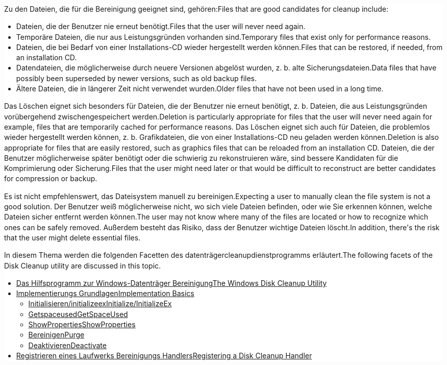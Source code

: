 <span data-ttu-id="42d59-117">Zu den Dateien, die für die Bereinigung geeignet sind, gehören:</span><span class="sxs-lookup"><span data-stu-id="42d59-117">Files that are good candidates for cleanup include:</span></span>

-   <span data-ttu-id="42d59-118">Dateien, die der Benutzer nie erneut benötigt.</span><span class="sxs-lookup"><span data-stu-id="42d59-118">Files that the user will never need again.</span></span>
-   <span data-ttu-id="42d59-119">Temporäre Dateien, die nur aus Leistungsgründen vorhanden sind.</span><span class="sxs-lookup"><span data-stu-id="42d59-119">Temporary files that exist only for performance reasons.</span></span>
-   <span data-ttu-id="42d59-120">Dateien, die bei Bedarf von einer Installations-CD wieder hergestellt werden können.</span><span class="sxs-lookup"><span data-stu-id="42d59-120">Files that can be restored, if needed, from an installation CD.</span></span>
-   <span data-ttu-id="42d59-121">Datendateien, die möglicherweise durch neuere Versionen abgelöst wurden, z. b. alte Sicherungsdateien.</span><span class="sxs-lookup"><span data-stu-id="42d59-121">Data files that have possibly been superseded by newer versions, such as old backup files.</span></span>
-   <span data-ttu-id="42d59-122">Ältere Dateien, die in längerer Zeit nicht verwendet wurden.</span><span class="sxs-lookup"><span data-stu-id="42d59-122">Older files that have not been used in a long time.</span></span>

<span data-ttu-id="42d59-123">Das Löschen eignet sich besonders für Dateien, die der Benutzer nie erneut benötigt, z. b. Dateien, die aus Leistungsgründen vorübergehend zwischengespeichert werden.</span><span class="sxs-lookup"><span data-stu-id="42d59-123">Deletion is particularly appropriate for files that the user will never need again for example, files that are temporarily cached for performance reasons.</span></span> <span data-ttu-id="42d59-124">Das Löschen eignet sich auch für Dateien, die problemlos wieder hergestellt werden können, z. b. Grafikdateien, die von einer Installations-CD neu geladen werden können.</span><span class="sxs-lookup"><span data-stu-id="42d59-124">Deletion is also appropriate for files that are easily restored, such as graphics files that can be reloaded from an installation CD.</span></span> <span data-ttu-id="42d59-125">Dateien, die der Benutzer möglicherweise später benötigt oder die schwierig zu rekonstruieren wäre, sind bessere Kandidaten für die Komprimierung oder Sicherung.</span><span class="sxs-lookup"><span data-stu-id="42d59-125">Files that the user might need later or that would be difficult to reconstruct are better candidates for compression or backup.</span></span>

<span data-ttu-id="42d59-126">Es ist nicht empfehlenswert, das Dateisystem manuell zu bereinigen.</span><span class="sxs-lookup"><span data-stu-id="42d59-126">Expecting a user to manually clean the file system is not a good solution.</span></span> <span data-ttu-id="42d59-127">Der Benutzer weiß möglicherweise nicht, wo sich viele Dateien befinden, oder wie Sie erkennen können, welche Dateien sicher entfernt werden können.</span><span class="sxs-lookup"><span data-stu-id="42d59-127">The user may not know where many of the files are located or how to recognize which ones can be safely removed.</span></span> <span data-ttu-id="42d59-128">Außerdem besteht das Risiko, dass der Benutzer wichtige Dateien löscht.</span><span class="sxs-lookup"><span data-stu-id="42d59-128">In addition, there's the risk that the user might delete essential files.</span></span>

<span data-ttu-id="42d59-129">In diesem Thema werden die folgenden Facetten des datenträgercleanupdienstprogramms erläutert.</span><span class="sxs-lookup"><span data-stu-id="42d59-129">The following facets of the Disk Cleanup utility are discussed in this topic.</span></span>

-   [<span data-ttu-id="42d59-130">Das Hilfsprogramm zur Windows-Datenträger Bereinigung</span><span class="sxs-lookup"><span data-stu-id="42d59-130">The Windows Disk Cleanup Utility</span></span>](#the-windows-disk-cleanup-utility)
-   [<span data-ttu-id="42d59-131">Implementierungs Grundlagen</span><span class="sxs-lookup"><span data-stu-id="42d59-131">Implementation Basics</span></span>](#implementation-basics)
    -   [<span data-ttu-id="42d59-132">Initialisieren/initializeex</span><span class="sxs-lookup"><span data-stu-id="42d59-132">Initialize/InitializeEx</span></span>](#initializeinitializeex)
    -   [<span data-ttu-id="42d59-133">Getspaceused</span><span class="sxs-lookup"><span data-stu-id="42d59-133">GetSpaceUsed</span></span>](#getspaceused)
    -   [<span data-ttu-id="42d59-134">ShowProperties</span><span class="sxs-lookup"><span data-stu-id="42d59-134">ShowProperties</span></span>](#showproperties)
    -   [<span data-ttu-id="42d59-135">Bereinigen</span><span class="sxs-lookup"><span data-stu-id="42d59-135">Purge</span></span>](#purge)
    -   [<span data-ttu-id="42d59-136">Deaktivieren</span><span class="sxs-lookup"><span data-stu-id="42d59-136">Deactivate</span></span>](#deactivate)
-   [<span data-ttu-id="42d59-137">Registrieren eines Laufwerks Bereinigungs Handlers</span><span class="sxs-lookup"><span data-stu-id="42d59-137">Registering a Disk Cleanup Handler</span></span>](#registering-a-disk-cleanup-handler)